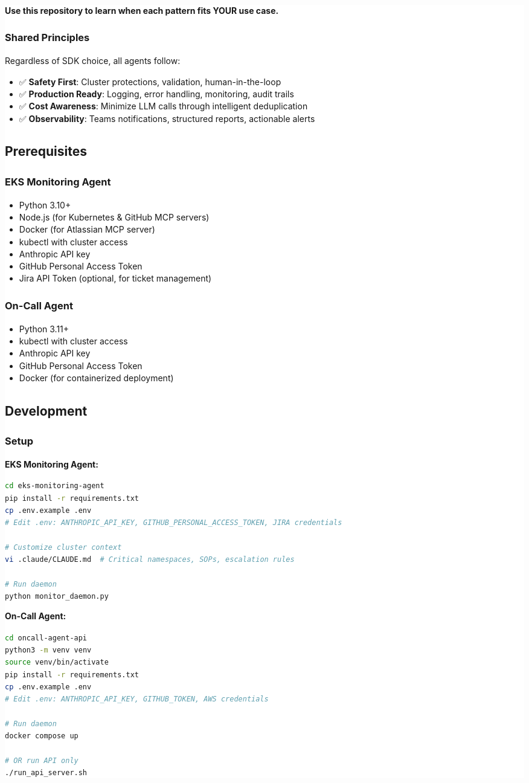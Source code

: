 **Use this repository to learn when each pattern fits YOUR use case.**

### Shared Principles

Regardless of SDK choice, all agents follow:
- ✅ **Safety First**: Cluster protections, validation, human-in-the-loop
- ✅ **Production Ready**: Logging, error handling, monitoring, audit trails
- ✅ **Cost Awareness**: Minimize LLM calls through intelligent deduplication
- ✅ **Observability**: Teams notifications, structured reports, actionable alerts

## Prerequisites

### EKS Monitoring Agent
- Python 3.10+
- Node.js (for Kubernetes & GitHub MCP servers)
- Docker (for Atlassian MCP server)
- kubectl with cluster access
- Anthropic API key
- GitHub Personal Access Token
- Jira API Token (optional, for ticket management)

### On-Call Agent
- Python 3.11+
- kubectl with cluster access
- Anthropic API key
- GitHub Personal Access Token
- Docker (for containerized deployment)

## Development

### Setup

**EKS Monitoring Agent:**
```bash
cd eks-monitoring-agent
pip install -r requirements.txt
cp .env.example .env
# Edit .env: ANTHROPIC_API_KEY, GITHUB_PERSONAL_ACCESS_TOKEN, JIRA credentials

# Customize cluster context
vi .claude/CLAUDE.md  # Critical namespaces, SOPs, escalation rules

# Run daemon
python monitor_daemon.py
```

**On-Call Agent:**
```bash
cd oncall-agent-api
python3 -m venv venv
source venv/bin/activate
pip install -r requirements.txt
cp .env.example .env
# Edit .env: ANTHROPIC_API_KEY, GITHUB_TOKEN, AWS credentials

# Run daemon
docker compose up

# OR run API only
./run_api_server.sh
```
